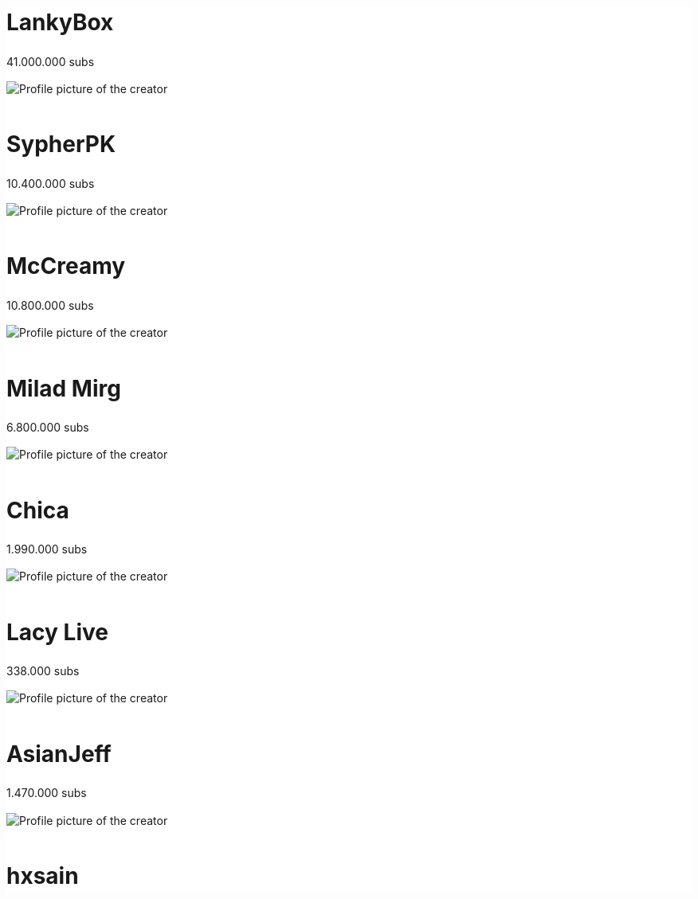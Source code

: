 # LankyBox

41.000.000 subs

![Profile picture of the creator](https://www.scaryam.com/_next/image?url=https%3A%2F%2Fyt3.ggpht.com%2Fytc%2FAIdro_kiF2FWA1CIvtwf2knpGdZXg-ARGdEV4I5gQiDjdr2mBcQ%3Ds240-c-k-c0x00ffffff-no-rj&w=3840&q=75&dpl=dpl_6xATP4nM8H9f92gWVNCEoPJ35Ukc)

# SypherPK

10.400.000 subs

![Profile picture of the creator](https://www.scaryam.com/_next/image?url=https%3A%2F%2Fyt3.ggpht.com%2F2p1hZmnfX4b-YCF_4Fi5TA7DV_DkPjVIxPMxmRIOYlbnrBwpZI-h0v9xAorMh8sNZWeNFdO2Ew%3Ds240-c-k-c0x00ffffff-no-rj&w=3840&q=75&dpl=dpl_6xATP4nM8H9f92gWVNCEoPJ35Ukc)

# McCreamy

10.800.000 subs

![Profile picture of the creator](https://www.scaryam.com/_next/image?url=https%3A%2F%2Fyt3.ggpht.com%2FLSmXYvmzno7OsgP9pItrDZsI8cpV-Ny-zbcg-FoHk5Hb73PRjbyiFkrM77ozHUsdHaLFWbIH%3Ds240-c-k-c0x00ffffff-no-rj&w=3840&q=75&dpl=dpl_6xATP4nM8H9f92gWVNCEoPJ35Ukc)

# Milad Mirg

6.800.000 subs

![Profile picture of the creator](https://www.scaryam.com/_next/image?url=https%3A%2F%2Fyt3.ggpht.com%2Fytc%2FAIdro_lwb36vlugP_ZVtEVGcMG4CNdCS8TdshSSKTJCSHFT8YA%3Ds240-c-k-c0x00ffffff-no-rj&w=3840&q=75&dpl=dpl_6xATP4nM8H9f92gWVNCEoPJ35Ukc)

# Chica

1.990.000 subs

![Profile picture of the creator](https://www.scaryam.com/_next/image?url=https%3A%2F%2Fyt3.ggpht.com%2FYNadKszO12zSCIV-8bry-HfbtNBCOeUY1LP10RN4m8whasrf3JcXjTGUSrCnxGC9cg7sJd-BYA%3Ds240-c-k-c0x00ffffff-no-rj&w=3840&q=75&dpl=dpl_6xATP4nM8H9f92gWVNCEoPJ35Ukc)

# Lacy Live

338.000 subs

![Profile picture of the creator](https://www.scaryam.com/_next/image?url=https%3A%2F%2Fyt3.ggpht.com%2Fqu3gJHZhULvGEiqYek2NCBgq6_Ww2K9StQsOD-iKHoAJlmtMoF1lAoqVrNaNfLR7VdGqtdwS%3Ds240-c-k-c0x00ffffff-no-rj&w=3840&q=75&dpl=dpl_6xATP4nM8H9f92gWVNCEoPJ35Ukc)

# AsianJeff

1.470.000 subs

![Profile picture of the creator](https://www.scaryam.com/_next/image?url=https%3A%2F%2Fyt3.ggpht.com%2FB8HH5L09Xosvp03kutE5v1ef8dR_gfoNpk7GhujKfc-CVkiZ2FgfZs7fE5uPwJZFm2-vihUa7dw%3Ds240-c-k-c0x00ffffff-no-rj&w=3840&q=75&dpl=dpl_6xATP4nM8H9f92gWVNCEoPJ35Ukc)

# hxsain
